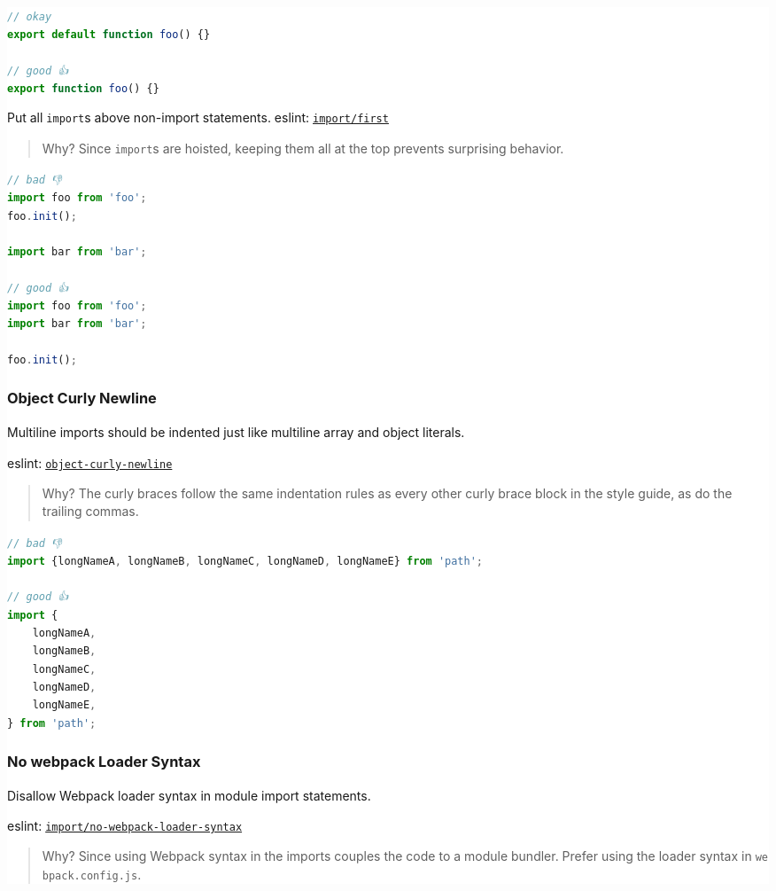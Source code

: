 ```javascript
// okay 
export default function foo() {}

// good 👍
export function foo() {}
```


Put all `import`s above non-import statements.
eslint: [`import/first`](https://github.com/benmosher/eslint-plugin-import/blob/master/docs/rules/first.md)
> Why? Since `import`s are hoisted, keeping them all at the top prevents surprising behavior.

```javascript
// bad 👎
import foo from 'foo';
foo.init();

import bar from 'bar';

// good 👍
import foo from 'foo';
import bar from 'bar';

foo.init();
```

### Object Curly Newline

Multiline imports should be indented just like multiline array and object literals.

eslint: [`object-curly-newline`](https://eslint.org/docs/rules/object-curly-newline)
> Why? The curly braces follow the same indentation rules as every other curly brace block in the style guide, as do the trailing commas.

```javascript
// bad 👎
import {longNameA, longNameB, longNameC, longNameD, longNameE} from 'path';

// good 👍
import {
	longNameA,
	longNameB,
	longNameC,
	longNameD,
	longNameE,
} from 'path';
```

### No webpack Loader Syntax

Disallow Webpack loader syntax in module import statements.

eslint: [`import/no-webpack-loader-syntax`](https://github.com/benmosher/eslint-plugin-import/blob/master/docs/rules/no-webpack-loader-syntax.md)
> Why? Since using Webpack syntax in the imports couples the code to a module bundler. Prefer using the loader syntax in `webpack.config.js`.

